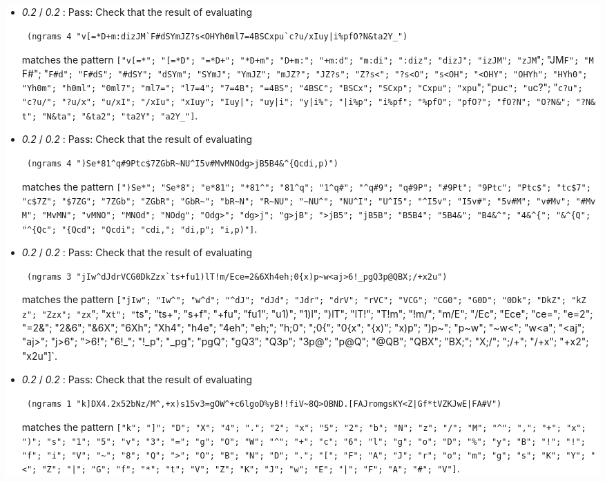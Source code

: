    




+  _0.2_ / _0.2_ : Pass: 
Check that the result of evaluating
   ```
    (ngrams 4 "v[=*D+m:dizJM`F#dSYmJZ?s<OHYh0ml7=4BSCxpu`c?u/xIuy|i%pfO?N&ta2Y_")
   ```
   matches the pattern `["v[=*"; "[=*D"; "=*D+"; "*D+m"; "D+m:"; "+m:d"; "m:di"; ":diz"; "dizJ"; "izJM"; "zJM`"; "JM`F"; "M`F#"; "`F#d"; "F#dS"; "#dSY"; "dSYm"; "SYmJ"; "YmJZ"; "mJZ?"; "JZ?s"; "Z?s<"; "?s<O"; "s<OH"; "<OHY"; "OHYh"; "HYh0"; "Yh0m"; "h0ml"; "0ml7"; "ml7="; "l7=4"; "7=4B"; "=4BS"; "4BSC"; "BSCx"; "SCxp"; "Cxpu"; "xpu`"; "pu`c"; "u`c?"; "`c?u"; "c?u/"; "?u/x"; "u/xI"; "/xIu"; "xIuy"; "Iuy|"; "uy|i"; "y|i%"; "|i%p"; "i%pf"; "%pfO"; "pfO?"; "fO?N"; "O?N&"; "?N&t"; "N&ta"; "&ta2"; "ta2Y"; "a2Y_"]`.

   




+  _0.2_ / _0.2_ : Pass: 
Check that the result of evaluating
   ```
    (ngrams 4 ")Se*81^q#9Ptc$7ZGbR~NU^I5v#MvMNOdg>jB5B4&^{Qcdi,p)")
   ```
   matches the pattern `[")Se*"; "Se*8"; "e*81"; "*81^"; "81^q"; "1^q#"; "^q#9"; "q#9P"; "#9Pt"; "9Ptc"; "Ptc$"; "tc$7"; "c$7Z"; "$7ZG"; "7ZGb"; "ZGbR"; "GbR~"; "bR~N"; "R~NU"; "~NU^"; "NU^I"; "U^I5"; "^I5v"; "I5v#"; "5v#M"; "v#Mv"; "#MvM"; "MvMN"; "vMNO"; "MNOd"; "NOdg"; "Odg>"; "dg>j"; "g>jB"; ">jB5"; "jB5B"; "B5B4"; "5B4&"; "B4&^"; "4&^{"; "&^{Q"; "^{Qc"; "{Qcd"; "Qcdi"; "cdi,"; "di,p"; "i,p)"]`.

   




+  _0.2_ / _0.2_ : Pass: 
Check that the result of evaluating
   ```
    (ngrams 3 "jIw^dJdrVCG0DkZzx`ts+fu1)lT!m/Ece=2&6Xh4eh;0{x)p~w<aj>6!_pgQ3p@QBX;/+x2u")
   ```
   matches the pattern `["jIw"; "Iw^"; "w^d"; "^dJ"; "dJd"; "Jdr"; "drV"; "rVC"; "VCG"; "CG0"; "G0D"; "0Dk"; "DkZ"; "kZz"; "Zzx"; "zx`"; "x`t"; "`ts"; "ts+"; "s+f"; "+fu"; "fu1"; "u1)"; "1)l"; ")lT"; "lT!"; "T!m"; "!m/"; "m/E"; "/Ec"; "Ece"; "ce="; "e=2"; "=2&"; "2&6"; "&6X"; "6Xh"; "Xh4"; "h4e"; "4eh"; "eh;"; "h;0"; ";0{"; "0{x"; "{x)"; "x)p"; ")p~"; "p~w"; "~w<"; "w<a"; "<aj"; "aj>"; "j>6"; ">6!"; "6!_"; "!_p"; "_pg"; "pgQ"; "gQ3"; "Q3p"; "3p@"; "p@Q"; "@QB"; "QBX"; "BX;"; "X;/"; ";/+"; "/+x"; "+x2"; "x2u"]`.

   




+  _0.2_ / _0.2_ : Pass: 
Check that the result of evaluating
   ```
    (ngrams 1 "k]DX4.2x52bNz/M^,+x)s15v3=gOW^+c6lgoD%yB!!fiV~8Q>OBND.[FAJromgsKY<Z|Gf*tVZKJwE|FA#V")
   ```
   matches the pattern `["k"; "]"; "D"; "X"; "4"; "."; "2"; "x"; "5"; "2"; "b"; "N"; "z"; "/"; "M"; "^"; ","; "+"; "x"; ")"; "s"; "1"; "5"; "v"; "3"; "="; "g"; "O"; "W"; "^"; "+"; "c"; "6"; "l"; "g"; "o"; "D"; "%"; "y"; "B"; "!"; "!"; "f"; "i"; "V"; "~"; "8"; "Q"; ">"; "O"; "B"; "N"; "D"; "."; "["; "F"; "A"; "J"; "r"; "o"; "m"; "g"; "s"; "K"; "Y"; "<"; "Z"; "|"; "G"; "f"; "*"; "t"; "V"; "Z"; "K"; "J"; "w"; "E"; "|"; "F"; "A"; "#"; "V"]`.
